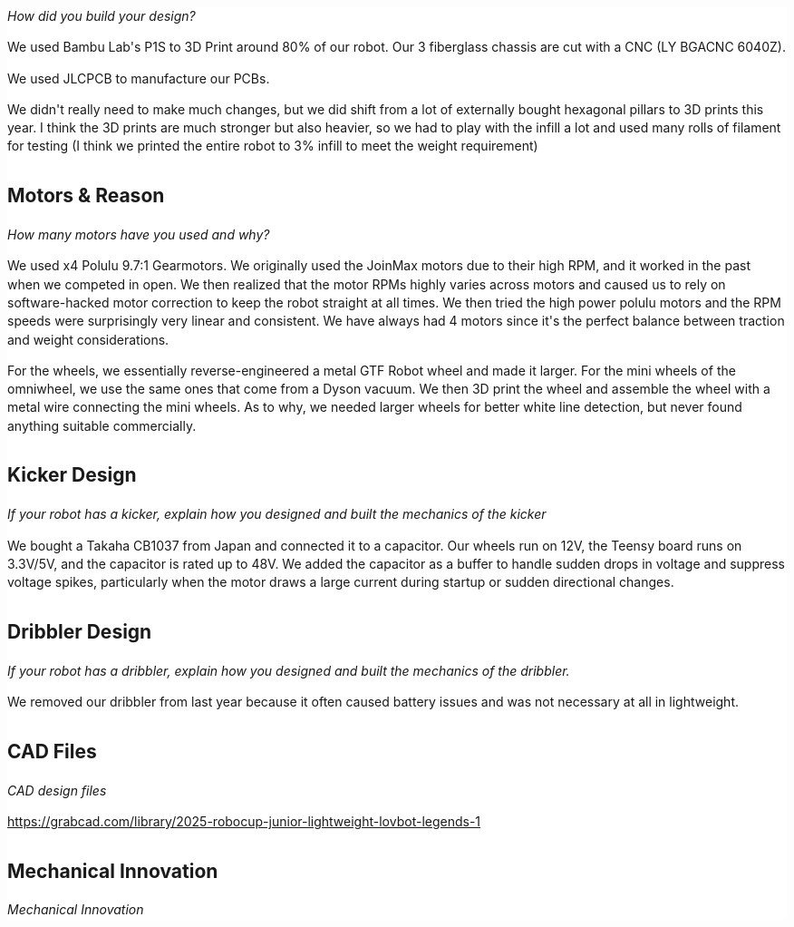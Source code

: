 *How did you build your design?*

We used Bambu Lab's P1S to 3D Print around 80% of our robot. Our 3 fiberglass chassis are cut with a CNC (LY BGACNC 6040Z). 

We used JLCPCB to manufacture our PCBs. 

We didn't really need to make much changes, but we did shift from a lot of externally bought hexagonal pillars to 3D prints this year. I think the 3D prints are much stronger but also heavier, so we had to play with the infill a lot and used many rolls of filament for testing (I think we printed the entire robot to 3% infill to meet the weight requirement)

## Motors & Reason

*How many motors have you used and why?*

We used x4 Polulu 9.7:1 Gearmotors. We originally used the JoinMax motors due to their high RPM, and it worked in the past when we competed in open. We then realized that the motor RPMs highly varies across motors and caused us to rely on software-hacked motor correction to keep the robot straight at all times. We then tried the high power polulu motors and the RPM speeds were surprisingly very linear and consistent. We have always had 4 motors since it's the perfect balance between traction and weight considerations.

For the wheels, we essentially reverse-engineered a metal GTF Robot wheel and made it larger. For the mini wheels of the omniwheel, we use the same ones that come from a Dyson vacuum. We then 3D print the wheel and assemble the wheel with a metal wire connecting the mini wheels. As to why, we needed larger wheels for better white line detection, but never found anything suitable commercially.

## Kicker Design

*If your robot has a kicker, explain how you designed and built the mechanics of the kicker*

We bought a Takaha CB1037 from Japan and connected it to a capacitor. Our wheels run on 12V, the Teensy board runs on 3.3V/5V, and the capacitor is rated up to 48V. We added the capacitor as a buffer to handle sudden drops in voltage and suppress voltage spikes, particularly when the motor draws a large current during startup or sudden directional changes.

## Dribbler Design

*If your robot has a dribbler, explain how you designed and built the mechanics of the dribbler.*

We removed our dribbler from last year because it often caused battery issues and was not necessary at all in lightweight.

## CAD Files

*CAD design files*

https://grabcad.com/library/2025-robocup-junior-lightweight-lovbot-legends-1

## Mechanical Innovation

*Mechanical Innovation*
